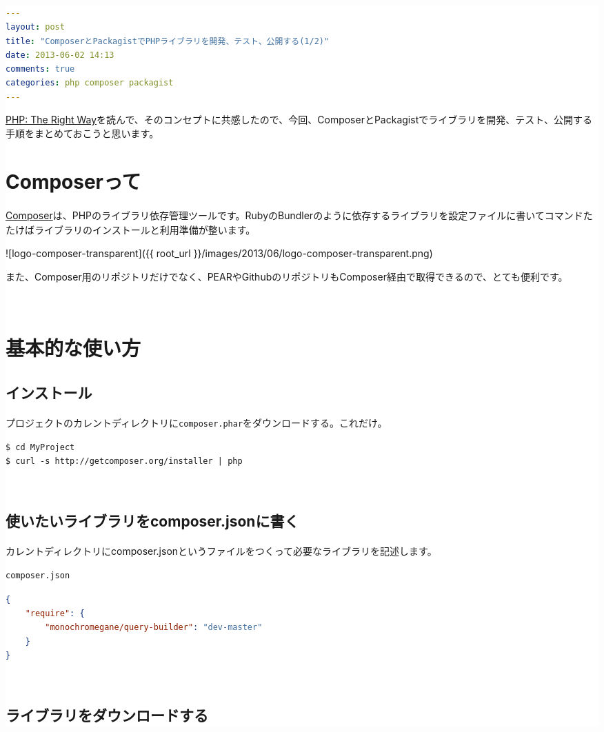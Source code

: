 ```yaml
---
layout: post
title: "ComposerとPackagistでPHPライブラリを開発、テスト、公開する(1/2)"
date: 2013-06-02 14:13
comments: true
categories: php composer packagist
---
```


[PHP: The Right Way](http://ja.phptherightway.com/)を読んで、そのコンセプトに共感したので、今回、ComposerとPackagistでライブラリを開発、テスト、公開する手順をまとめておこうと思います。

# Composerって

[Composer](http://getcomposer.org/)は、PHPのライブラリ依存管理ツールです。RubyのBundlerのように依存するライブラリを設定ファイルに書いてコマンドたたけばライブラリのインストールと利用準備が整います。

![logo-composer-transparent]({{ root_url }}/images/2013/06/logo-composer-transparent.png)

また、Composer用のリポジトリだけでなく、PEARやGithubのリポジトリもComposer経由で取得できるので、とても便利です。

<br />

# 基本的な使い方

## インストール

プロジェクトのカレントディレクトリに`composer.phar`をダウンロードする。これだけ。

```console
$ cd MyProject
$ curl -s http://getcomposer.org/installer | php
```

<br />

## 使いたいライブラリをcomposer.jsonに書く

カレントディレクトリにcomposer.jsonというファイルをつくって必要なライブラリを記述します。

`composer.json`
```json
{
    "require": {
        "monochromegane/query-builder": "dev-master"
    }
}
```

<br />

## ライブラリをダウンロードする
